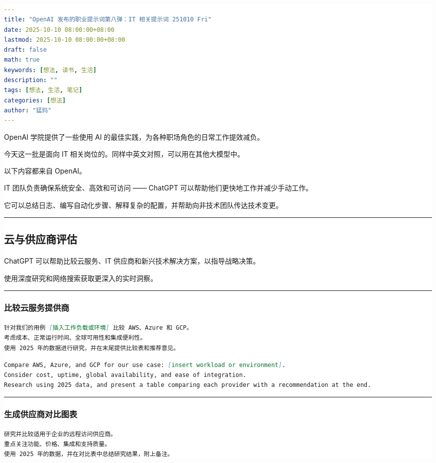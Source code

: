 ```yaml
---
title: "OpenAI 发布的职业提示词第八弹：IT 相关提示词 251010 Fri"
date: 2025-10-10 08:00:00+08:00
lastmod: 2025-10-10 08:00:00+08:00
draft: false
math: true
keywords: [想法, 读书, 生活]
description: ""
tags: [想法, 生活, 笔记]
categories: [想法]
author: "猛犸"
---
```


OpenAI 学院提供了一些使用 AI 的最佳实践，为各种职场角色的日常工作提效减负。

今天这一批是面向 IT 相关岗位的。同样中英文对照，可以用在其他大模型中。

以下内容都来自 OpenAI。

IT 团队负责确保系统安全、高效和可访问 —— ChatGPT 可以帮助他们更快地工作并减少手动工作。

它可以总结日志、编写自动化步骤、解释复杂的配置，并帮助向非技术团队传达技术变更。

---

## 云与供应商评估

ChatGPT 可以帮助比较云服务、IT 供应商和新兴技术解决方案，以指导战略决策。

使用深度研究和网络搜索获取更深入的实时洞察。

---

### 比较云服务提供商

```markdown
针对我们的用例 [插入工作负载或环境] 比较 AWS、Azure 和 GCP。
考虑成本、正常运行时间、全球可用性和集成便利性。
使用 2025 年的数据进行研究，并在末尾提供比较表和推荐意见。
```

```markdown
Compare AWS, Azure, and GCP for our use case: [insert workload or environment].
Consider cost, uptime, global availability, and ease of integration.
Research using 2025 data, and present a table comparing each provider with a recommendation at the end.
```

---

### 生成供应商对比图表

```markdown
研究并比较适用于企业的远程访问供应商。
重点关注功能、价格、集成和支持质量。
使用 2025 年的数据，并在对比表中总结研究结果，附上备注。
```

